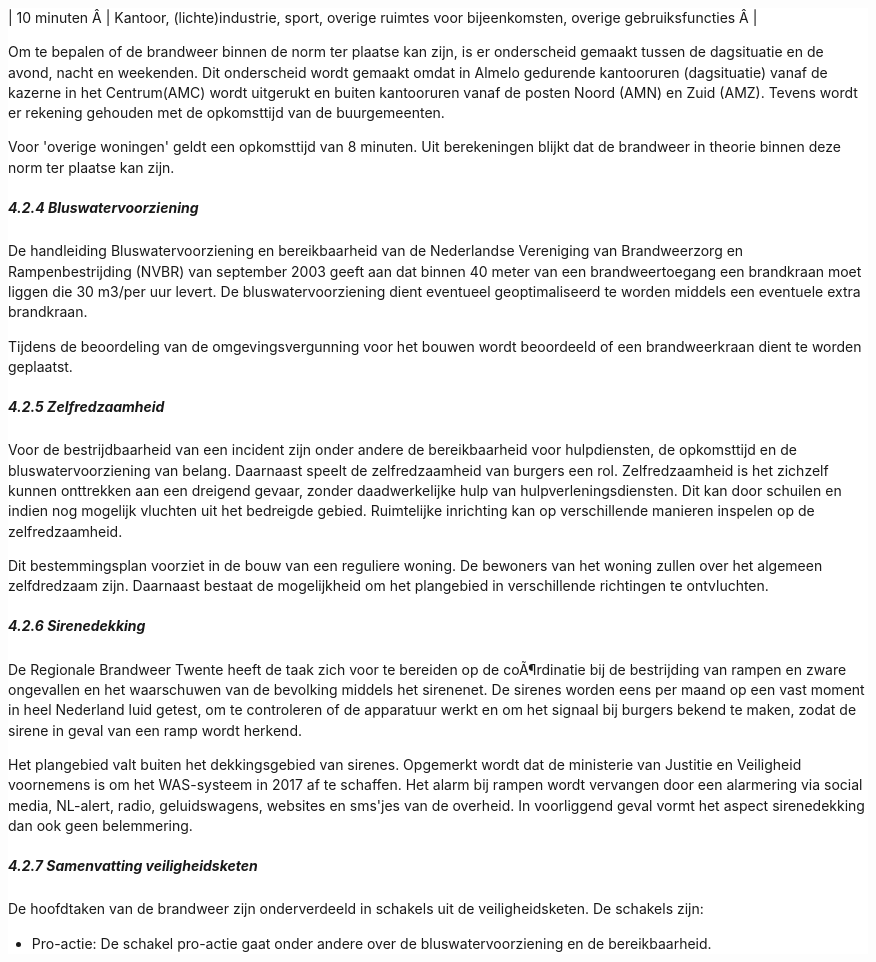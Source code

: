 | 10 minuten   Â | Kantoor, (lichte)industrie, sport, overige ruimtes voor bijeenkomsten, overige gebruiksfuncties   Â |

Om te bepalen of de brandweer binnen de norm ter plaatse kan zijn, is er onderscheid gemaakt tussen de dagsituatie en de avond, nacht en weekenden. Dit onderscheid wordt gemaakt omdat in Almelo gedurende kantooruren (dagsituatie) vanaf de kazerne in het Centrum(AMC) wordt uitgerukt en buiten kantooruren vanaf de posten Noord (AMN) en Zuid (AMZ). Tevens wordt er rekening gehouden met de opkomsttijd van de buurgemeenten.

Voor 'overige woningen' geldt een opkomsttijd van 8 minuten. Uit berekeningen blijkt dat de brandweer in theorie binnen deze norm ter plaatse kan zijn.

##### 4\.2\.4 Bluswatervoorziening

De handleiding Bluswatervoorziening en bereikbaarheid van de Nederlandse Vereniging van Brandweerzorg en Rampenbestrijding (NVBR) van september 2003 geeft aan dat binnen 40 meter van een brandweertoegang een brandkraan moet liggen die 30 m3/per uur levert. De bluswatervoorziening dient eventueel geoptimaliseerd te worden middels een eventuele extra brandkraan.

Tijdens de beoordeling van de omgevingsvergunning voor het bouwen wordt beoordeeld of een brandweerkraan dient te worden geplaatst.

##### 4\.2\.5 Zelfredzaamheid

Voor de bestrijdbaarheid van een incident zijn onder andere de bereikbaarheid voor hulpdiensten, de opkomsttijd en de bluswatervoorziening van belang. Daarnaast speelt de zelfredzaamheid van burgers een rol. Zelfredzaamheid is het zichzelf kunnen onttrekken aan een dreigend gevaar, zonder daadwerkelijke hulp van hulpverleningsdiensten. Dit kan door schuilen en indien nog mogelijk vluchten uit het bedreigde gebied. Ruimtelijke inrichting kan op verschillende manieren inspelen op de zelfredzaamheid.

Dit bestemmingsplan voorziet in de bouw van een reguliere woning. De bewoners van het woning zullen over het algemeen zelfdredzaam zijn. Daarnaast bestaat de mogelijkheid om het plangebied in verschillende richtingen te ontvluchten.

##### 4\.2\.6 Sirenedekking

De Regionale Brandweer Twente heeft de taak zich voor te bereiden op de coÃ¶rdinatie bij de bestrijding van rampen en zware ongevallen en het waarschuwen van de bevolking middels het sirenenet. De sirenes worden eens per maand op een vast moment in heel Nederland luid getest, om te controleren of de apparatuur werkt en om het signaal bij burgers bekend te maken, zodat de sirene in geval van een ramp wordt herkend.

Het plangebied valt buiten het dekkingsgebied van sirenes. Opgemerkt wordt dat de ministerie van Justitie en Veiligheid voornemens is om het WAS\-systeem in 2017 af te schaffen. Het alarm bij rampen wordt vervangen door een alarmering via social media, NL\-alert, radio, geluidswagens, websites en sms'jes van de overheid. In voorliggend geval vormt het aspect sirenedekking dan ook geen belemmering.

##### 4\.2\.7 Samenvatting veiligheidsketen

De hoofdtaken van de brandweer zijn onderverdeeld in schakels uit de veiligheidsketen. De schakels zijn:

* Pro\-actie: De schakel pro\-actie gaat onder andere over de bluswatervoorziening en de bereikbaarheid.
